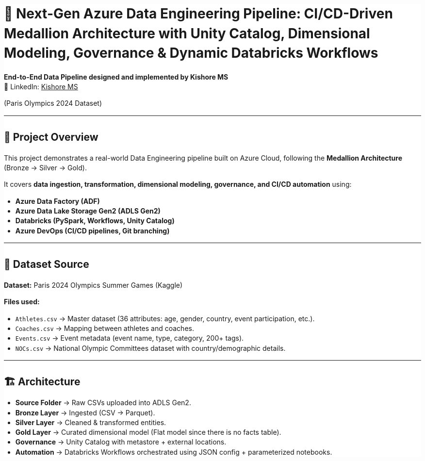 # 📘 Next-Gen Azure Data Engineering Pipeline: CI/CD-Driven Medallion Architecture with Unity Catalog, Dimensional Modeling, Governance & Dynamic Databricks Workflows

**End-to-End Data Pipeline designed and implemented by Kishore MS**  
🔗 LinkedIn: [Kishore MS](https://in.linkedin.com/in/kishore-m-s-ba56b4245)

(Paris Olympics 2024 Dataset)

---

## 🔹 Project Overview

This project demonstrates a real-world Data Engineering pipeline built on Azure Cloud, following the **Medallion Architecture** (Bronze → Silver → Gold).

It covers **data ingestion, transformation, dimensional modeling, governance, and CI/CD automation** using:

- **Azure Data Factory (ADF)**
- **Azure Data Lake Storage Gen2 (ADLS Gen2)**
- **Databricks (PySpark, Workflows, Unity Catalog)**
- **Azure DevOps (CI/CD pipelines, Git branching)**

---

## 📂 Dataset Source

**Dataset:** Paris 2024 Olympics Summer Games (Kaggle)  

**Files used:**
- `Athletes.csv` → Master dataset (36 attributes: age, gender, country, event participation, etc.).  
- `Coaches.csv` → Mapping between athletes and coaches.  
- `Events.csv` → Event metadata (event name, type, category, 200+ tags).  
- `NOCs.csv` → National Olympic Committees dataset with country/demographic details.  

---

## 🏗️ Architecture

- **Source Folder** → Raw CSVs uploaded into ADLS Gen2.  
- **Bronze Layer** → Ingested (CSV → Parquet).  
- **Silver Layer** → Cleaned & transformed entities.  
- **Gold Layer** → Curated dimensional model (Flat model since there is no facts table).  
- **Governance** → Unity Catalog with metastore + external locations.  
- **Automation** → Databricks Workflows orchestrated using JSON config + parameterized notebooks.  
